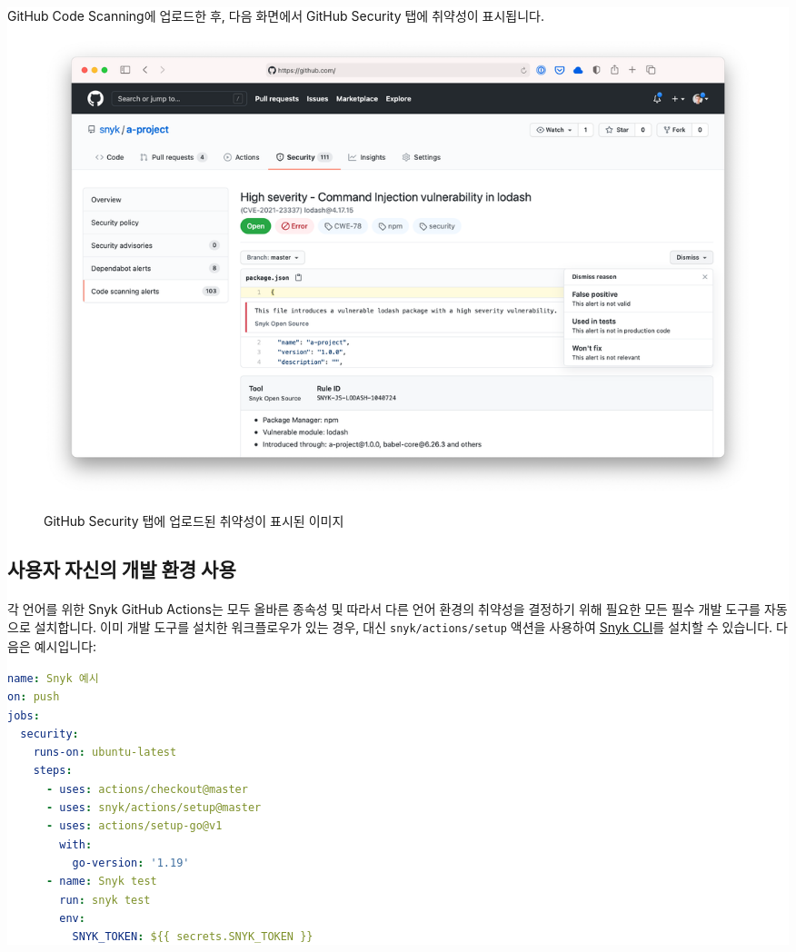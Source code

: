 
GitHub Code Scanning에 업로드한 후, 다음 화면에서 GitHub Security 탭에 취약성이 표시됩니다.

<figure><img src="../../../.gitbook/assets/GitHub-showing-uploaded-vulnerabilty.png" alt="GitHub Security 탭에 업로드된 취약성이 표시된 이미지"><figcaption><p>GitHub Security 탭에 업로드된 취약성이 표시된 이미지</p></figcaption></figure>

## 사용자 자신의 개발 환경 사용

각 언어를 위한 Snyk GitHub Actions는 모두 올바른 종속성 및 따라서 다른 언어 환경의 취약성을 결정하기 위해 필요한 모든 필수 개발 도구를 자동으로 설치합니다. 이미 개발 도구를 설치한 워크플로우가 있는 경우, 대신 `snyk/actions/setup` 액션을 사용하여 [Snyk CLI](https://github.com/snyk/snyk)를 설치할 수 있습니다. 다음은 예시입니다:

```yaml
name: Snyk 예시
on: push
jobs:
  security:
    runs-on: ubuntu-latest
    steps:
      - uses: actions/checkout@master
      - uses: snyk/actions/setup@master
      - uses: actions/setup-go@v1
        with:
          go-version: '1.19'
      - name: Snyk test
        run: snyk test
        env:
          SNYK_TOKEN: ${{ secrets.SNYK_TOKEN }}
```
